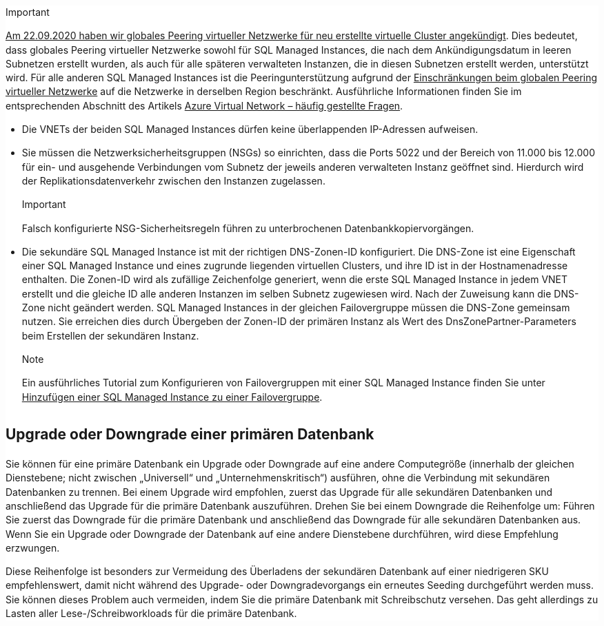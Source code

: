    > [!IMPORTANT]
   > [Am 22.09.2020 haben wir globales Peering virtueller Netzwerke für neu erstellte virtuelle Cluster angekündigt](https://azure.microsoft.com/en-us/updates/global-virtual-network-peering-support-for-azure-sql-managed-instance-now-available/). Dies bedeutet, dass globales Peering virtueller Netzwerke sowohl für SQL Managed Instances, die nach dem Ankündigungsdatum in leeren Subnetzen erstellt wurden, als auch für alle späteren verwalteten Instanzen, die in diesen Subnetzen erstellt werden, unterstützt wird. Für alle anderen SQL Managed Instances ist die Peeringunterstützung aufgrund der [Einschränkungen beim globalen Peering virtueller Netzwerke](../../virtual-network/virtual-network-manage-peering.md#requirements-and-constraints) auf die Netzwerke in derselben Region beschränkt. Ausführliche Informationen finden Sie im entsprechenden Abschnitt des Artikels [Azure Virtual Network – häufig gestellte Fragen](../../virtual-network/virtual-networks-faq.md#what-are-the-constraints-related-to-global-vnet-peering-and-load-balancers). 

- Die VNETs der beiden SQL Managed Instances dürfen keine überlappenden IP-Adressen aufweisen.
- Sie müssen die Netzwerksicherheitsgruppen (NSGs) so einrichten, dass die Ports 5022 und der Bereich von 11.000 bis 12.000 für ein- und ausgehende Verbindungen vom Subnetz der jeweils anderen verwalteten Instanz geöffnet sind. Hierdurch wird der Replikationsdatenverkehr zwischen den Instanzen zugelassen.

   > [!IMPORTANT]
   > Falsch konfigurierte NSG-Sicherheitsregeln führen zu unterbrochenen Datenbankkopiervorgängen.

- Die sekundäre SQL Managed Instance ist mit der richtigen DNS-Zonen-ID konfiguriert. Die DNS-Zone ist eine Eigenschaft einer SQL Managed Instance und eines zugrunde liegenden virtuellen Clusters, und ihre ID ist in der Hostnamenadresse enthalten. Die Zonen-ID wird als zufällige Zeichenfolge generiert, wenn die erste SQL Managed Instance in jedem VNET erstellt und die gleiche ID alle anderen Instanzen im selben Subnetz zugewiesen wird. Nach der Zuweisung kann die DNS-Zone nicht geändert werden. SQL Managed Instances in der gleichen Failovergruppe müssen die DNS-Zone gemeinsam nutzen. Sie erreichen dies durch Übergeben der Zonen-ID der primären Instanz als Wert des DnsZonePartner-Parameters beim Erstellen der sekundären Instanz.

   > [!NOTE]
   > Ein ausführliches Tutorial zum Konfigurieren von Failovergruppen mit einer SQL Managed Instance finden Sie unter [Hinzufügen einer SQL Managed Instance zu einer Failovergruppe](../managed-instance/failover-group-add-instance-tutorial.md).

## <a name="upgrading-or-downgrading-a-primary-database"></a>Upgrade oder Downgrade einer primären Datenbank

Sie können für eine primäre Datenbank ein Upgrade oder Downgrade auf eine andere Computegröße (innerhalb der gleichen Dienstebene; nicht zwischen „Universell“ und „Unternehmenskritisch“) ausführen, ohne die Verbindung mit sekundären Datenbanken zu trennen. Bei einem Upgrade wird empfohlen, zuerst das Upgrade für alle sekundären Datenbanken und anschließend das Upgrade für die primäre Datenbank auszuführen. Drehen Sie bei einem Downgrade die Reihenfolge um: Führen Sie zuerst das Downgrade für die primäre Datenbank und anschließend das Downgrade für alle sekundären Datenbanken aus. Wenn Sie ein Upgrade oder Downgrade der Datenbank auf eine andere Dienstebene durchführen, wird diese Empfehlung erzwungen.

Diese Reihenfolge ist besonders zur Vermeidung des Überladens der sekundären Datenbank auf einer niedrigeren SKU empfehlenswert, damit nicht während des Upgrade- oder Downgradevorgangs ein erneutes Seeding durchgeführt werden muss. Sie können dieses Problem auch vermeiden, indem Sie die primäre Datenbank mit Schreibschutz versehen. Das geht allerdings zu Lasten aller Lese-/Schreibworkloads für die primäre Datenbank.
